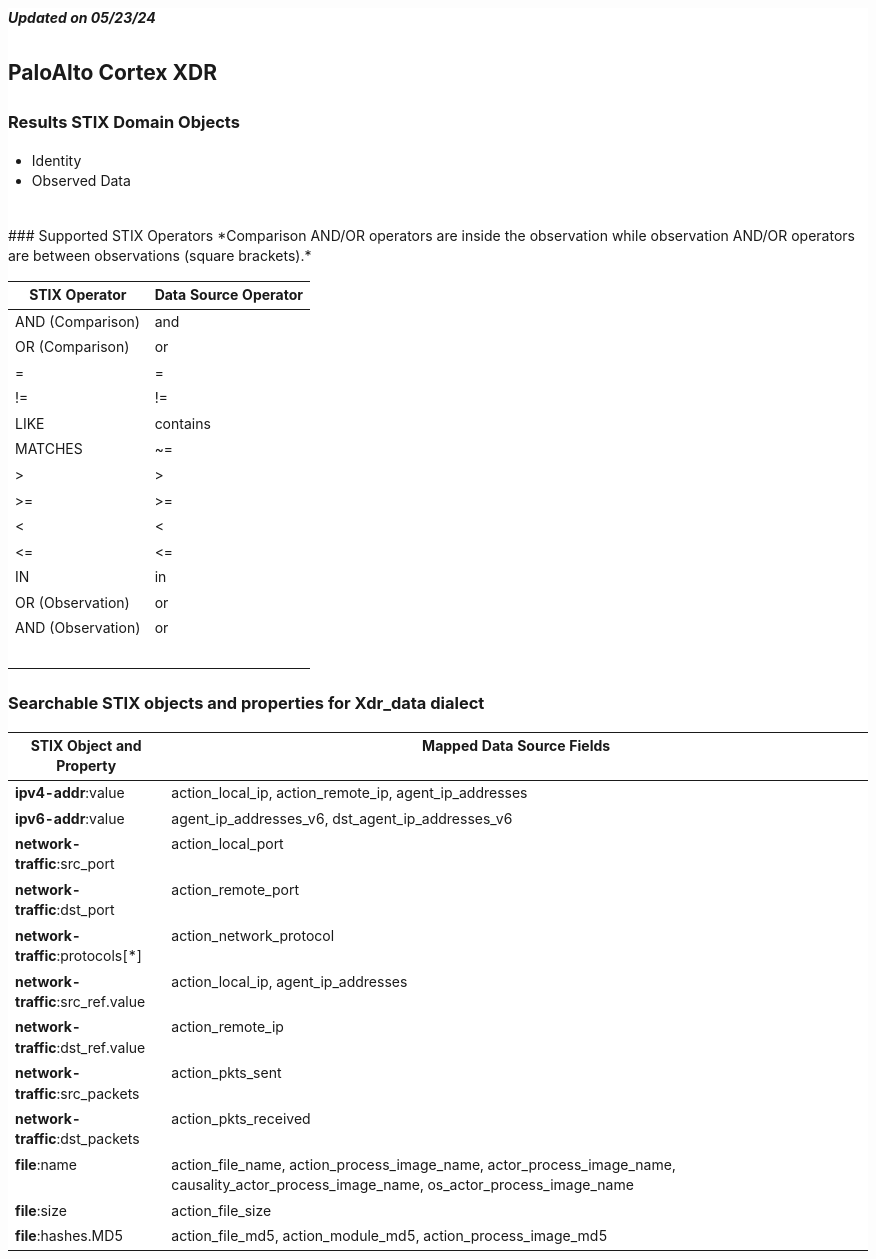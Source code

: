 ##### Updated on 05/23/24
## PaloAlto Cortex XDR
### Results STIX Domain Objects
* Identity
* Observed Data
<br>
### Supported STIX Operators
*Comparison AND/OR operators are inside the observation while observation AND/OR operators are between observations (square brackets).*

| STIX Operator | Data Source Operator |
|--|--|
| AND (Comparison) | and |
| OR (Comparison) | or |
| = | = |
| != | != |
| LIKE | contains |
| MATCHES | ~= |
| > | > |
| >= | >= |
| < | < |
| <= | <= |
| IN | in |
| OR (Observation) | or |
| AND (Observation) | or |
| <br> | |
### Searchable STIX objects and properties for Xdr_data dialect
| STIX Object and Property | Mapped Data Source Fields |
|--|--|
| **ipv4-addr**:value | action_local_ip, action_remote_ip, agent_ip_addresses |
| **ipv6-addr**:value | agent_ip_addresses_v6, dst_agent_ip_addresses_v6 |
| **network-traffic**:src_port | action_local_port |
| **network-traffic**:dst_port | action_remote_port |
| **network-traffic**:protocols[*] | action_network_protocol |
| **network-traffic**:src_ref.value | action_local_ip, agent_ip_addresses |
| **network-traffic**:dst_ref.value | action_remote_ip |
| **network-traffic**:src_packets | action_pkts_sent |
| **network-traffic**:dst_packets | action_pkts_received |
| **file**:name | action_file_name, action_process_image_name, actor_process_image_name, causality_actor_process_image_name, os_actor_process_image_name |
| **file**:size | action_file_size |
| **file**:hashes.MD5 | action_file_md5, action_module_md5, action_process_image_md5 |